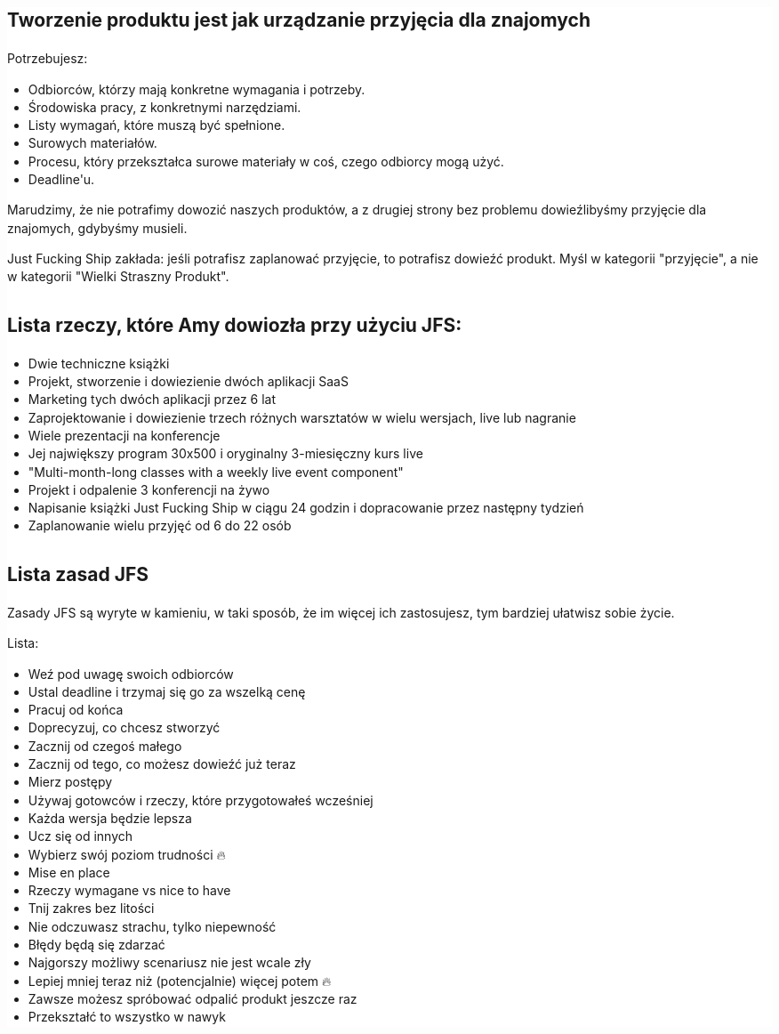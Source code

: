 ## Tworzenie produktu jest jak urządzanie przyjęcia dla znajomych

Potrzebujesz:

- Odbiorców, którzy mają konkretne wymagania i potrzeby.
- Środowiska pracy, z konkretnymi narzędziami.
- Listy wymagań, które muszą być spełnione.
- Surowych materiałów.
- Procesu, który przekształca surowe materiały w coś, czego odbiorcy mogą użyć.
- Deadline'u.

Marudzimy, że nie potrafimy dowozić naszych produktów, a z drugiej strony bez problemu dowieźlibyśmy przyjęcie dla znajomych, gdybyśmy musieli.

Just Fucking Ship zakłada: jeśli potrafisz zaplanować przyjęcie, to potrafisz dowieźć produkt. Myśl w kategorii "przyjęcie", a nie w kategorii "Wielki Straszny Produkt".

## Lista rzeczy, które Amy dowiozła przy użyciu JFS:

- Dwie techniczne książki
- Projekt, stworzenie i dowiezienie dwóch aplikacji SaaS
- Marketing tych dwóch aplikacji przez 6 lat
- Zaprojektowanie i dowiezienie trzech różnych warsztatów w wielu wersjach, live lub nagranie
- Wiele prezentacji na konferencje
- Jej największy program 30x500 i oryginalny 3-miesięczny kurs live
- "Multi-month-long classes with a weekly live event component"
- Projekt i odpalenie 3 konferencji na żywo
- Napisanie książki Just Fucking Ship w ciągu 24 godzin i dopracowanie przez następny tydzień
- Zaplanowanie wielu przyjęć od 6 do 22 osób

## Lista zasad JFS

Zasady JFS są wyryte w kamieniu, w taki sposób, że im więcej ich zastosujesz, tym bardziej ułatwisz sobie życie.

Lista:

- Weź pod uwagę swoich odbiorców
- Ustal deadline i trzymaj się go za wszelką cenę
- Pracuj od końca
- Doprecyzuj, co chcesz stworzyć
- Zacznij od czegoś małego
- Zacznij od tego, co możesz dowieźć już teraz
- Mierz postępy
- Używaj gotowców i rzeczy, które przygotowałeś wcześniej
- Każda wersja będzie lepsza
- Ucz się od innych
- Wybierz swój poziom trudności 🔥
- Mise en place
- Rzeczy wymagane vs nice to have
- Tnij zakres bez litości
- Nie odczuwasz strachu, tylko niepewność
- Błędy będą się zdarzać
- Najgorszy możliwy scenariusz nie jest wcale zły
- Lepiej mniej teraz niż (potencjalnie) więcej potem 🔥
- Zawsze możesz spróbować odpalić produkt jeszcze raz
- Przekształć to wszystko w nawyk
